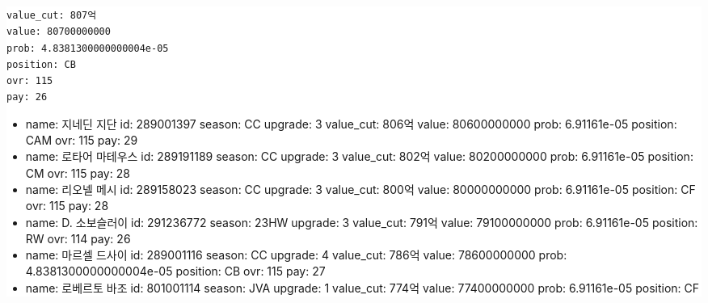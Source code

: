     value_cut: 807억
    value: 80700000000
    prob: 4.8381300000000004e-05
    position: CB
    ovr: 115
    pay: 26
  - name: 지네딘 지단
    id: 289001397
    season: CC
    upgrade: 3
    value_cut: 806억
    value: 80600000000
    prob: 6.91161e-05
    position: CAM
    ovr: 115
    pay: 29
  - name: 로타어 마테우스
    id: 289191189
    season: CC
    upgrade: 3
    value_cut: 802억
    value: 80200000000
    prob: 6.91161e-05
    position: CM
    ovr: 115
    pay: 28
  - name: 리오넬 메시
    id: 289158023
    season: CC
    upgrade: 3
    value_cut: 800억
    value: 80000000000
    prob: 6.91161e-05
    position: CF
    ovr: 115
    pay: 28
  - name: D. 소보슬러이
    id: 291236772
    season: 23HW
    upgrade: 3
    value_cut: 791억
    value: 79100000000
    prob: 6.91161e-05
    position: RW
    ovr: 114
    pay: 26
  - name: 마르셀 드사이
    id: 289001116
    season: CC
    upgrade: 4
    value_cut: 786억
    value: 78600000000
    prob: 4.8381300000000004e-05
    position: CB
    ovr: 115
    pay: 27
  - name: 로베르토 바조
    id: 801001114
    season: JVA
    upgrade: 1
    value_cut: 774억
    value: 77400000000
    prob: 6.91161e-05
    position: CF